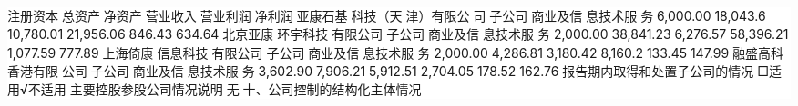注册资本
总资产
净资产
营业收入
营业利润
净利润
亚康石基
科技（天
津）有限公
司
子公司
商业及信
息技术服
务
6,000.00
18,043.6
10,780.01
21,956.06
846.43
634.64
北京亚康
环宇科技
有限公司
子公司
商业及信
息技术服
务
2,000.00
38,841.23
6,276.57
58,396.21
1,077.59
777.89
上海倚康
信息科技
有限公司
子公司
商业及信
息技术服
务
2,000.00
4,286.81
3,180.42
8,160.2
133.45
147.99
融盛高科
香港有限
公司
子公司
商业及信
息技术服
务
3,602.90
7,906.21
5,912.51
2,704.05
178.52
162.76
报告期内取得和处置子公司的情况
□适用√不适用
主要控股参股公司情况说明
无
十、公司控制的结构化主体情况